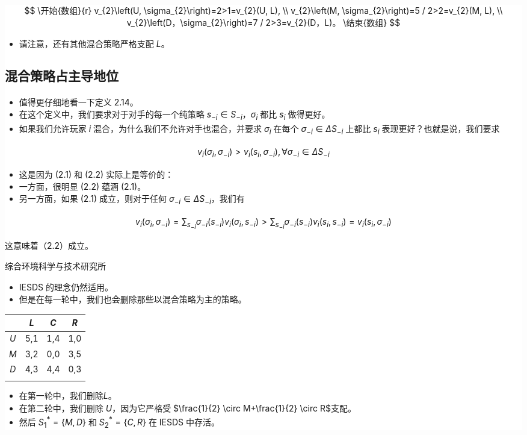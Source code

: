 $$
\开始{数组}{r}
v_{2}\left(U, \sigma_{2}\right)=2>1=v_{2}(U, L), \\
v_{2}\left(M, \sigma_{2}\right)=5 / 2>2=v_{2}(M, L), \\
v_{2}\left(D，\sigma_{2}\right)=7 / 2>3=v_{2}(D，L)。
\结束{数组}
$$

- 请注意，还有其他混合策略严格支配 $L$。



## 混合策略占主导地位

- 值得更仔细地看一下定义 2.14。
- 在这个定义中，我们要求对于对手的每一个纯策略 $s_{-i} \in S_{-i}$，$\sigma_{i}$ 都比 $s_{i}$ 做得更好。
- 如果我们允许玩家 $i$ 混合，为什么我们不允许对手也混合，并要求 $\sigma_{i}$ 在每个 $\sigma_{-i} \in \Delta S_{-i}$ 上都比 $s_{i}$ 表现更好？也就是说，我们要求

$$
v_{i}\left(\sigma_{i}, \sigma_{-i}\right)>v_{i}\left(s_{i}, \sigma_{-i}\right), \forall \sigma_{-i} \in \Delta S_{-i}
$$

- 这是因为 (2.1) 和 (2.2) 实际上是等价的：
- 一方面，很明显 (2.2) 蕴涵 (2.1)。
- 另一方面，如果 (2.1) 成立，则对于任何 $\sigma_{-i} \in \Delta S_{-i}$，我们有

$$
v_{i}\left(\sigma_{i}, \sigma_{-i}\right)=\sum_{s_{-i}} \sigma_{-i}\left(s_{-i}\right) v_{i}\left(\sigma_{i}, s_{-i}\right)>\sum_{s_{-i}} \sigma_{-i}\left(s_{-i}\right) v_{i}\left(s_{i}, s_{-i}\right)=v_{i}\left(s_{i}, \sigma_{-i}\right)
$$

这意味着（2.2）成立。


综合环境科学与技术研究所

- IESDS 的理念仍然适用。
- 但是在每一轮中，我们也会删除那些以混合策略为主的策略。

| | $L$ | $C$ | $R$ |
| :---: | :---: | :---: | :---: |
| $U$ | 5,1 | 1,4 | 1,0 |
| $M$ | 3,2 | 0,0 | 3,5 |
| $D$ | 4,3 | 4,4 | 0,3 |
| | | | |

- 在第一轮中，我们删除$L$。
- 在第二轮中，我们删除 $U$，因为它严格受 $\frac{1}{2} \circ M+\frac{1}{2} \circ R$支配。
- 然后 $S_{1}^{*}=\{M, D\}$ 和 $S_{2}^{*}=\{C, R\}$ 在 IESDS 中存活。

